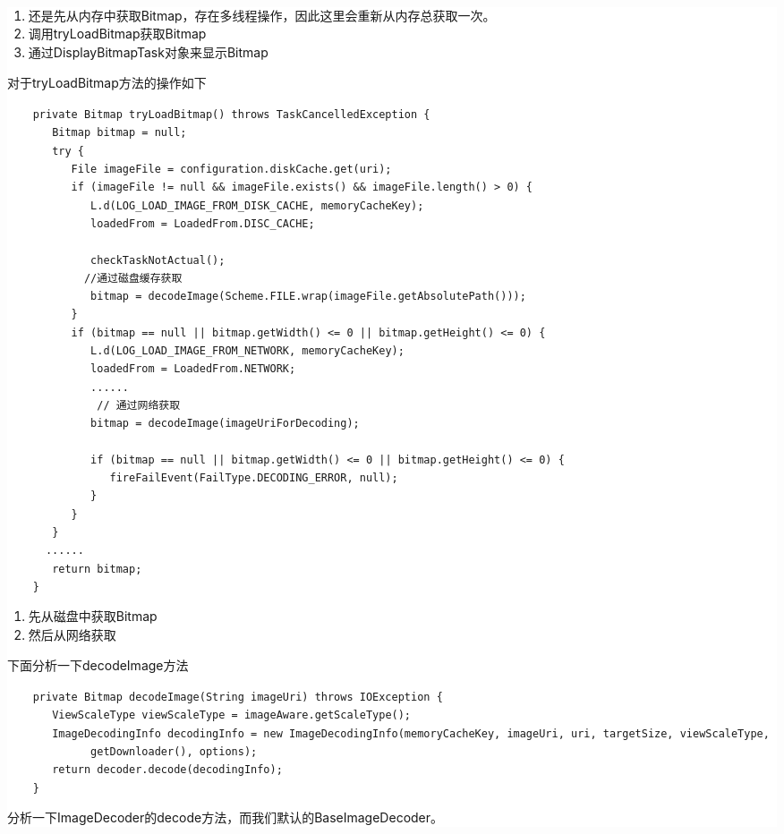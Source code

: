 ```
```

1. 还是先从内存中获取Bitmap，存在多线程操作，因此这里会重新从内存总获取一次。
2. 调用tryLoadBitmap获取Bitmap
3. 通过DisplayBitmapTask对象来显示Bitmap

对于tryLoadBitmap方法的操作如下
```
    private Bitmap tryLoadBitmap() throws TaskCancelledException {
       Bitmap bitmap = null;
       try {
          File imageFile = configuration.diskCache.get(uri);
          if (imageFile != null && imageFile.exists() && imageFile.length() > 0) {
             L.d(LOG_LOAD_IMAGE_FROM_DISK_CACHE, memoryCacheKey);
             loadedFrom = LoadedFrom.DISC_CACHE;

             checkTaskNotActual();
            //通过磁盘缓存获取
             bitmap = decodeImage(Scheme.FILE.wrap(imageFile.getAbsolutePath()));
          }
          if (bitmap == null || bitmap.getWidth() <= 0 || bitmap.getHeight() <= 0) {
             L.d(LOG_LOAD_IMAGE_FROM_NETWORK, memoryCacheKey);
             loadedFrom = LoadedFrom.NETWORK;
    		 ......
              // 通过网络获取
             bitmap = decodeImage(imageUriForDecoding);

             if (bitmap == null || bitmap.getWidth() <= 0 || bitmap.getHeight() <= 0) {
                fireFailEvent(FailType.DECODING_ERROR, null);
             }
          }
       }
      ......
       return bitmap;
    }
```

1. 先从磁盘中获取Bitmap
2. 然后从网络获取

下面分析一下decodeImage方法

```
    private Bitmap decodeImage(String imageUri) throws IOException {
       ViewScaleType viewScaleType = imageAware.getScaleType();
       ImageDecodingInfo decodingInfo = new ImageDecodingInfo(memoryCacheKey, imageUri, uri, targetSize, viewScaleType,
             getDownloader(), options);
       return decoder.decode(decodingInfo);
    }
```

分析一下ImageDecoder的decode方法，而我们默认的BaseImageDecoder。
